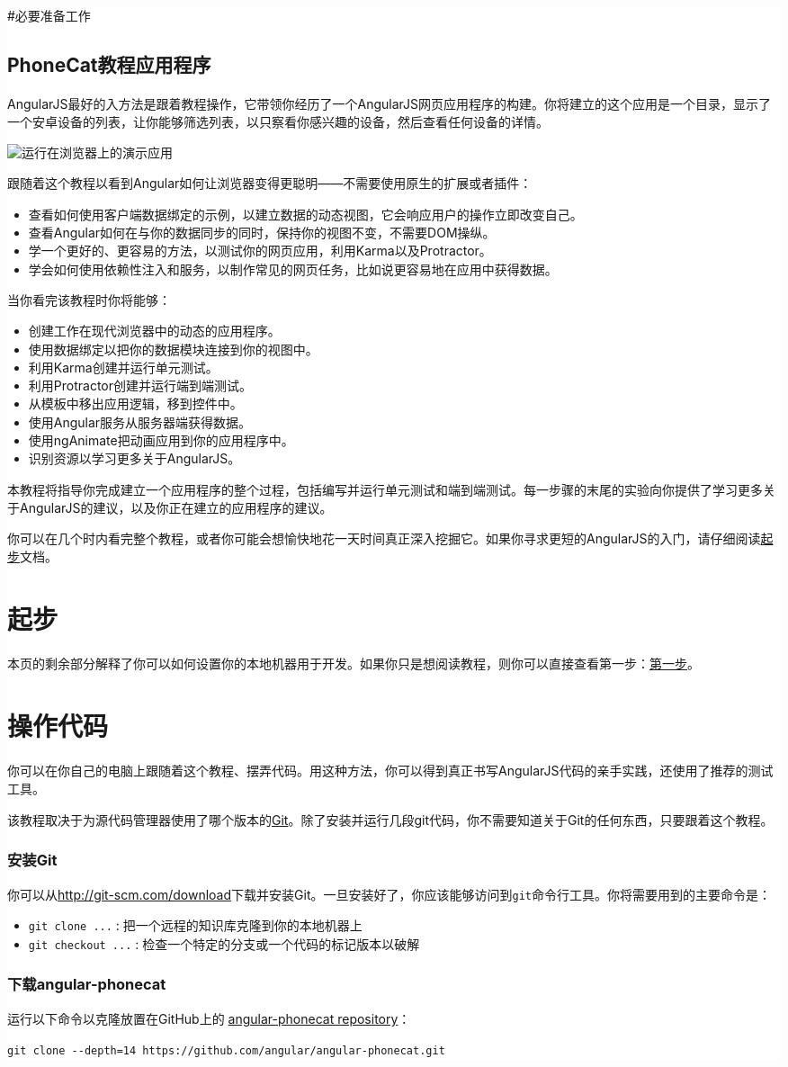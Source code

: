 #必要准备工作

## PhoneCat教程应用程序

AngularJS最好的入方法是跟着教程操作，它带领你经历了一个AngularJS网页应用程序的构建。你将建立的这个应用是一个目录，显示了一个安卓设备的列表，让你能够筛选列表，以只察看你感兴趣的设备，然后查看任何设备的详情。

![运行在浏览器上的演示应用](https://docs.angularjs.org/img/tutorial/catalog_screen.png)

跟随着这个教程以看到Angular如何让浏览器变得更聪明——不需要使用原生的扩展或者插件：

* 查看如何使用客户端数据绑定的示例，以建立数据的动态视图，它会响应用户的操作立即改变自己。
* 查看Angular如何在与你的数据同步的同时，保持你的视图不变，不需要DOM操纵。
* 学一个更好的、更容易的方法，以测试你的网页应用，利用Karma以及Protractor。
* 学会如何使用依赖性注入和服务，以制作常见的网页任务，比如说更容易地在应用中获得数据。

当你看完该教程时你将能够：

* 创建工作在现代浏览器中的动态的应用程序。
* 使用数据绑定以把你的数据模块连接到你的视图中。
* 利用Karma创建并运行单元测试。
* 利用Protractor创建并运行端到端测试。
* 从模板中移出应用逻辑，移到控件中。
* 使用Angular服务从服务器端获得数据。
* 使用ngAnimate把动画应用到你的应用程序中。
* 识别资源以学习更多关于AngularJS。

本教程将指导你完成建立一个应用程序的整个过程，包括编写并运行单元测试和端到端测试。每一步骤的末尾的实验向你提供了学习更多关于AngularJS的建议，以及你正在建立的应用程序的建议。

你可以在几个时内看完整个教程，或者你可能会想愉快地花一天时间真正深入挖掘它。如果你寻求更短的AngularJS的入门，请仔细阅读[起步](https://docs.angularjs.org/misc/started)文档。

# 起步

本页的剩余部分解释了你可以如何设置你的本地机器用于开发。如果你只是想阅读教程，则你可以直接查看第一步：[第一步](step00.html)。

# 操作代码

你可以在你自己的电脑上跟随着这个教程、摆弄代码。用这种方法，你可以得到真正书写AngularJS代码的亲手实践，还使用了推荐的测试工具。

该教程取决于为源代码管理器使用了哪个版本的[Git][git]。除了安装并运行几段git代码，你不需要知道关于Git的任何东西，只要跟着这个教程。

### 安装Git

你可以从<http://git-scm.com/download>下载并安装Git。一旦安装好了，你应该能够访问到`git`命令行工具。你将需要用到的主要命令是：

- `git clone ...` : 把一个远程的知识库克隆到你的本地机器上
- `git checkout ...` : 检查一个特定的分支或一个代码的标记版本以破解

### 下载angular-phonecat

运行以下命令以克隆放置在GitHub上的 [angular-phonecat repository][angular-phonecat]：

```
git clone --depth=14 https://github.com/angular/angular-phonecat.git
```


[git]: http://git-scm.com/
[node]: http://nodejs.org/
[angular-phonecat]: https://github.com/angular/angular-phonecat
[protractor]: https://github.com/angular/protractor
[bower]: http://bower.io/
[http-server]: https://github.com/nodeapps/http-server
[karma]: https://github.com/karma-runner/karma